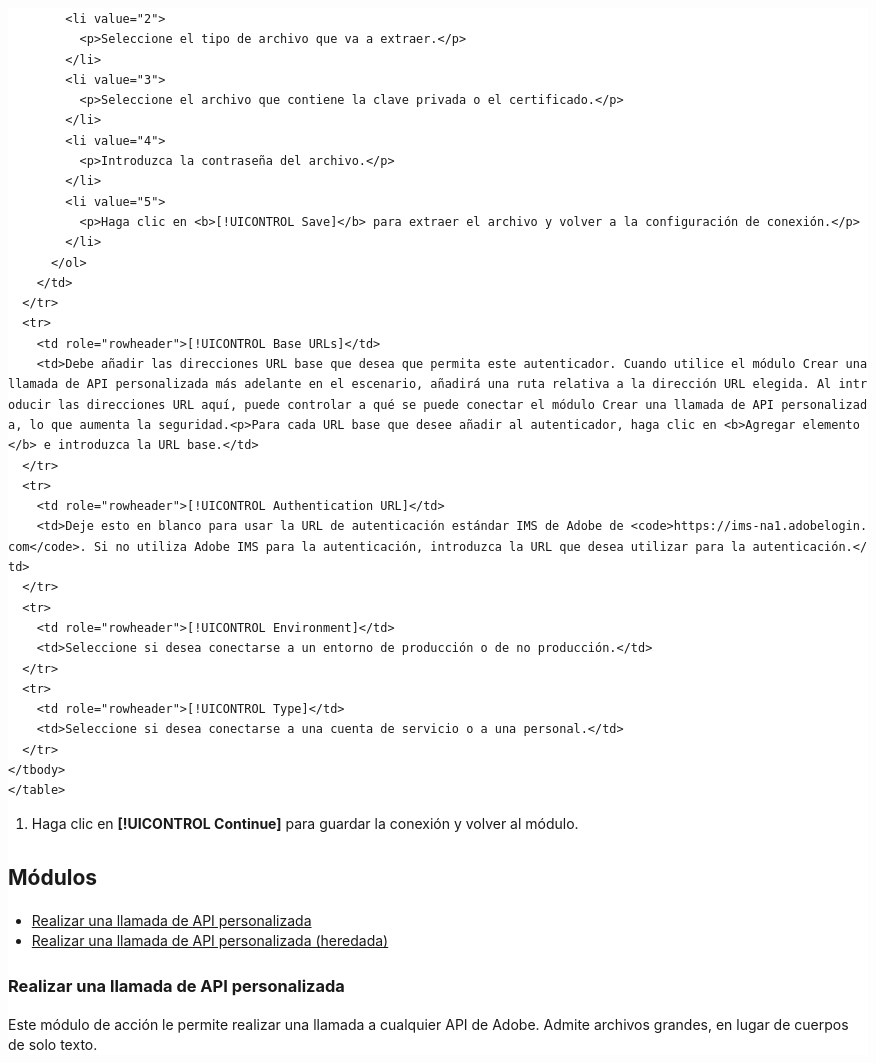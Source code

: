             <li value="2">
              <p>Seleccione el tipo de archivo que va a extraer.</p>
            </li>
            <li value="3">
              <p>Seleccione el archivo que contiene la clave privada o el certificado.</p>
            </li>
            <li value="4">
              <p>Introduzca la contraseña del archivo.</p>
            </li>
            <li value="5">
              <p>Haga clic en <b>[!UICONTROL Save]</b> para extraer el archivo y volver a la configuración de conexión.</p>
            </li>
          </ol>
        </td>
      </tr>
      <tr>
        <td role="rowheader">[!UICONTROL Base URLs]</td>
        <td>Debe añadir las direcciones URL base que desea que permita este autenticador. Cuando utilice el módulo Crear una llamada de API personalizada más adelante en el escenario, añadirá una ruta relativa a la dirección URL elegida. Al introducir las direcciones URL aquí, puede controlar a qué se puede conectar el módulo Crear una llamada de API personalizada, lo que aumenta la seguridad.<p>Para cada URL base que desee añadir al autenticador, haga clic en <b>Agregar elemento</b> e introduzca la URL base.</td>
      </tr>
      <tr>
        <td role="rowheader">[!UICONTROL Authentication URL]</td>
        <td>Deje esto en blanco para usar la URL de autenticación estándar IMS de Adobe de <code>https://ims-na1.adobelogin.com</code>. Si no utiliza Adobe IMS para la autenticación, introduzca la URL que desea utilizar para la autenticación.</td>
      </tr>
      <tr>
        <td role="rowheader">[!UICONTROL Environment]</td>
        <td>Seleccione si desea conectarse a un entorno de producción o de no producción.</td>
      </tr>
      <tr>
        <td role="rowheader">[!UICONTROL Type]</td>
        <td>Seleccione si desea conectarse a una cuenta de servicio o a una personal.</td>
      </tr>
    </tbody>
    </table>

1. Haga clic en **[!UICONTROL Continue]** para guardar la conexión y volver al módulo.

## Módulos

* [Realizar una llamada de API personalizada](#make-a-custom-api-call)
* [Realizar una llamada de API personalizada (heredada)](#make-a-custom-api-call-legacy)

### Realizar una llamada de API personalizada

Este módulo de acción le permite realizar una llamada a cualquier API de Adobe. Admite archivos grandes, en lugar de cuerpos de solo texto.
